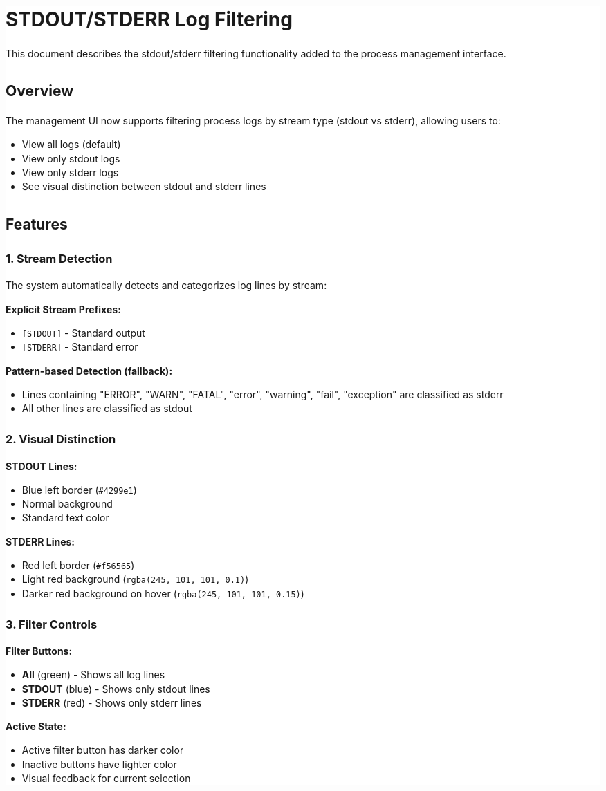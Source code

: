 # STDOUT/STDERR Log Filtering

This document describes the stdout/stderr filtering functionality added to the process management interface.

## Overview

The management UI now supports filtering process logs by stream type (stdout vs stderr), allowing users to:
- View all logs (default)
- View only stdout logs
- View only stderr logs
- See visual distinction between stdout and stderr lines

## Features

### 1. Stream Detection

The system automatically detects and categorizes log lines by stream:

**Explicit Stream Prefixes:**
- `[STDOUT]` - Standard output
- `[STDERR]` - Standard error

**Pattern-based Detection (fallback):**
- Lines containing "ERROR", "WARN", "FATAL", "error", "warning", "fail", "exception" are classified as stderr
- All other lines are classified as stdout

### 2. Visual Distinction

**STDOUT Lines:**
- Blue left border (`#4299e1`)
- Normal background
- Standard text color

**STDERR Lines:**
- Red left border (`#f56565`)
- Light red background (`rgba(245, 101, 101, 0.1)`)
- Darker red background on hover (`rgba(245, 101, 101, 0.15)`)

### 3. Filter Controls

**Filter Buttons:**
- **All** (green) - Shows all log lines
- **STDOUT** (blue) - Shows only stdout lines
- **STDERR** (red) - Shows only stderr lines

**Active State:**
- Active filter button has darker color
- Inactive buttons have lighter color
- Visual feedback for current selection
